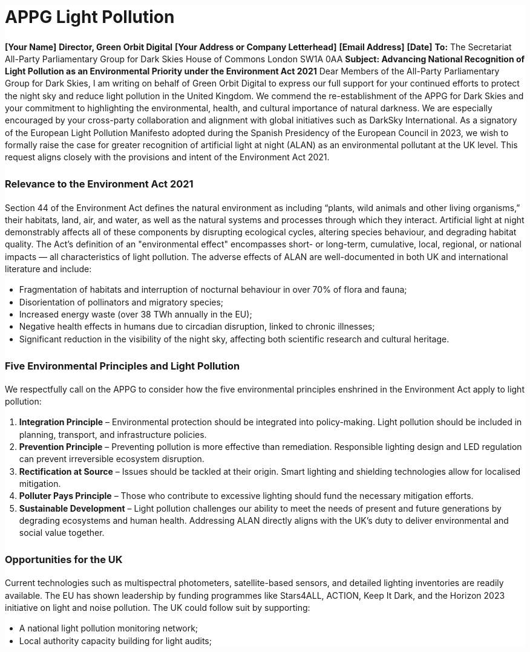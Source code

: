 # APPG Light Pollution 

**[Your Name]**
**Director, Green Orbit Digital**
**[Your Address or Company Letterhead]**
**[Email Address]**
**[Date]**
**To:**
The Secretariat
All-Party Parliamentary Group for Dark Skies
House of Commons
London SW1A 0AA
**Subject: Advancing National Recognition of Light Pollution as an Environmental Priority under the Environment Act 2021**
Dear Members of the All-Party Parliamentary Group for Dark Skies,
I am writing on behalf of Green Orbit Digital to express our full support for your continued efforts to protect the night sky and reduce light pollution in the United Kingdom. We commend the re-establishment of the APPG for Dark Skies and your commitment to highlighting the environmental, health, and cultural importance of natural darkness. We are especially encouraged by your cross-party collaboration and alignment with global initiatives such as DarkSky International.
As a signatory of the European Light Pollution Manifesto adopted during the Spanish Presidency of the European Council in 2023, we wish to formally raise the case for greater recognition of artificial light at night (ALAN) as an environmental pollutant at the UK level. This request aligns closely with the provisions and intent of the Environment Act 2021.
### Relevance to the Environment Act 2021
Section 44 of the Environment Act defines the natural environment as including “plants, wild animals and other living organisms,” their habitats, land, air, and water, as well as the natural systems and processes through which they interact. Artificial light at night demonstrably affects all of these components by disrupting ecological cycles, altering species behaviour, and degrading habitat quality.
The Act’s definition of an "environmental effect" encompasses short- or long-term, cumulative, local, regional, or national impacts — all characteristics of light pollution. The adverse effects of ALAN are well-documented in both UK and international literature and include:
- Fragmentation of habitats and interruption of nocturnal behaviour in over 70% of flora and fauna;
- Disorientation of pollinators and migratory species;
- Increased energy waste (over 38 TWh annually in the EU);
- Negative health effects in humans due to circadian disruption, linked to chronic illnesses;
- Significant reduction in the visibility of the night sky, affecting both scientific research and cultural heritage.
### Five Environmental Principles and Light Pollution
We respectfully call on the APPG to consider how the five environmental principles enshrined in the Environment Act apply to light pollution:
1. **Integration Principle** – Environmental protection should be integrated into policy-making. Light pollution should be included in planning, transport, and infrastructure policies.
1. **Prevention Principle** – Preventing pollution is more effective than remediation. Responsible lighting design and LED regulation can prevent irreversible ecosystem disruption.
1. **Rectification at Source** – Issues should be tackled at their origin. Smart lighting and shielding technologies allow for localised mitigation.
1. **Polluter Pays Principle** – Those who contribute to excessive lighting should fund the necessary mitigation efforts.
1. **Sustainable Development** – Light pollution challenges our ability to meet the needs of present and future generations by degrading ecosystems and human health. Addressing ALAN directly aligns with the UK’s duty to deliver environmental and social value together.
### Opportunities for the UK
Current technologies such as multispectral photometers, satellite-based sensors, and detailed lighting inventories are readily available. The EU has shown leadership by funding programmes like Stars4ALL, ACTION, Keep It Dark, and the Horizon 2023 initiative on light and noise pollution. The UK could follow suit by supporting:
- A national light pollution monitoring network;
- Local authority capacity building for light audits;